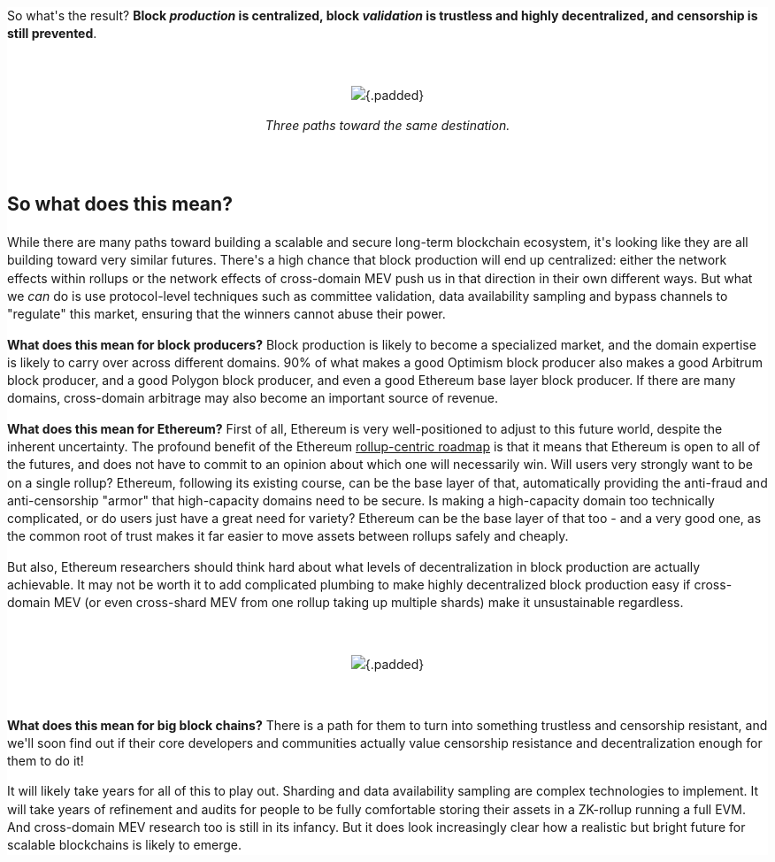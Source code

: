 So what's the result? **Block _production_ is centralized, block _validation_ is trustless and highly decentralized, and censorship is still prevented**.

<center><br>

![](../../../../images/endgame/diag3.png){.padded}

_Three paths toward the same destination._

</center><br>

## So what does this mean?

While there are many paths toward building a scalable and secure long-term blockchain ecosystem, it's looking like they are all building toward very similar futures. There's a high chance that block production will end up centralized: either the network effects within rollups or the network effects of cross-domain MEV push us in that direction in their own different ways. But what we _can_ do is use protocol-level techniques such as committee validation, data availability sampling and bypass channels to "regulate" this market, ensuring that the winners cannot abuse their power.

**What does this mean for block producers?** Block production is likely to become a specialized market, and the domain expertise is likely to carry over across different domains. 90% of what makes a good Optimism block producer also makes a good Arbitrum block producer, and a good Polygon block producer, and even a good Ethereum base layer block producer. If there are many domains, cross-domain arbitrage may also become an important source of revenue.

**What does this mean for Ethereum?** First of all, Ethereum is very well-positioned to adjust to this future world, despite the inherent uncertainty. The profound benefit of the Ethereum [rollup-centric roadmap](https://ethereum-magicians.org/t/a-rollup-centric-ethereum-roadmap/4698) is that it means that Ethereum is open to all of the futures, and does not have to commit to an opinion about which one will necessarily win. Will users very strongly want to be on a single rollup? Ethereum, following its existing course, can be the base layer of that, automatically providing the anti-fraud and anti-censorship "armor" that high-capacity domains need to be secure. Is making a high-capacity domain too technically complicated, or do users just have a great need for variety? Ethereum can be the base layer of that too - and a very good one, as the common root of trust makes it far easier to move assets between rollups safely and cheaply.

But also, Ethereum researchers should think hard about what levels of decentralization in block production are actually achievable. It may not be worth it to add complicated plumbing to make highly decentralized block production easy if cross-domain MEV (or even cross-shard MEV from one rollup taking up multiple shards) make it unsustainable regardless.

<center><br>

![](../../../../images/endgame/ethrollups.png){.padded}

</center><br>

**What does this mean for big block chains?** There is a path for them to turn into something trustless and censorship resistant, and we'll soon find out if their core developers and communities actually value censorship resistance and decentralization enough for them to do it!

It will likely take years for all of this to play out. Sharding and data availability sampling are complex technologies to implement. It will take years of refinement and audits for people to be fully comfortable storing their assets in a ZK-rollup running a full EVM. And cross-domain MEV research too is still in its infancy. But it does look increasingly clear how a realistic but bright future for scalable blockchains is likely to emerge.
